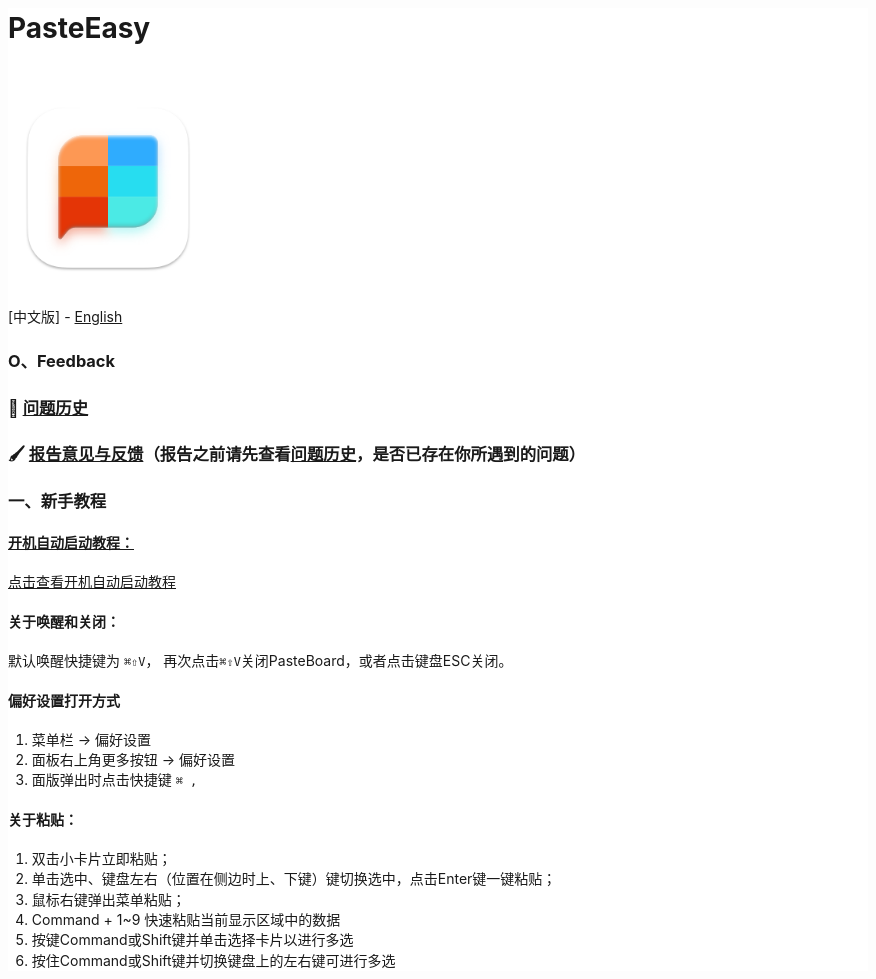 # PasteEasy
# <img style="background-Color:#00000010;vertical-align:middle" src="./images/icon_256x256.png" width=200>

[中文版] - [English](https://github.com/MinMao-Hub/PasteEasy)

### O、Feedback

### 👀 [问题历史](https://github.com/MinMao-Hub/PasteEasy/issues?q=)
### 🖌 [报告意见与反馈](https://github.com/MinMao-Hub/PasteEasy/issues/new)（报告之前请先查看[问题历史](https://github.com/MinMao-Hub/PasteEasy/issues?q=)，是否已存在你所遇到的问题）


### 一、新手教程

#### [开机自动启动教程：](https://github.com/MinMao-Hub/PasteEasy/blob/main/cn/help_launch.md)

[点击查看开机自动启动教程](https://github.com/MinMao-Hub/PasteEasy/blob/main/cn/help_launch.md)

#### 关于唤醒和关闭：

默认唤醒快捷键为  `⌘⇧V`， 再次点击`⌘⇧V`关闭PasteBoard，或者点击键盘ESC关闭。

#### 偏好设置打开方式
1. 菜单栏 -> 偏好设置
2. 面板右上角更多按钮 -> 偏好设置
3. 面版弹出时点击快捷键 `⌘ ,`

#### 关于粘贴：
1. 双击小卡片立即粘贴；
2. 单击选中、键盘左右（位置在侧边时上、下键）键切换选中，点击Enter键一键粘贴；
3. 鼠标右键弹出菜单粘贴；
4. Command + 1~9 快速粘贴当前显示区域中的数据
5. 按键Command或Shift键并单击选择卡片以进行多选
6. 按住Command或Shift键并切换键盘上的左右键可进行多选
